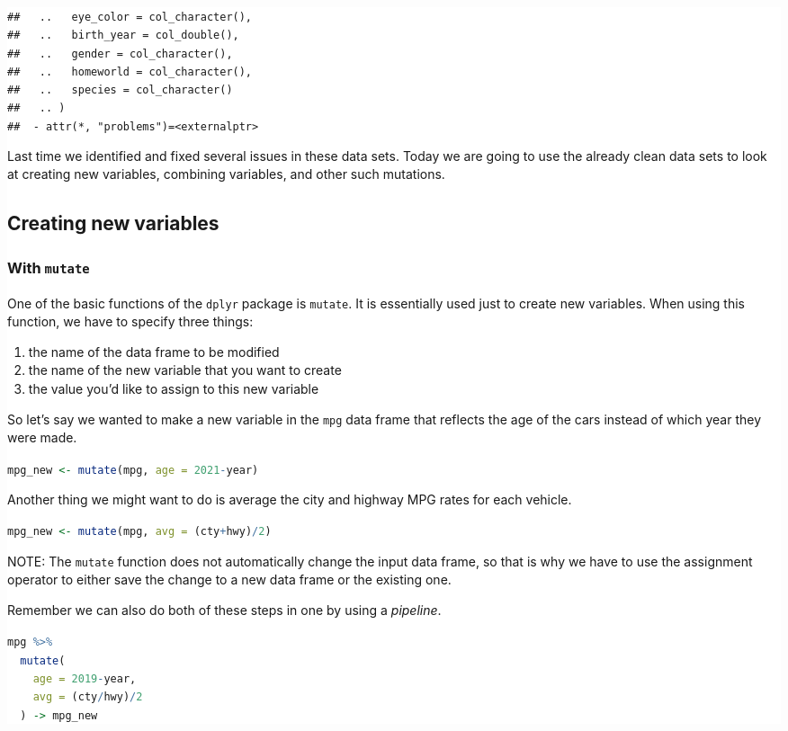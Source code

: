     ##   ..   eye_color = col_character(),
    ##   ..   birth_year = col_double(),
    ##   ..   gender = col_character(),
    ##   ..   homeworld = col_character(),
    ##   ..   species = col_character()
    ##   .. )
    ##  - attr(*, "problems")=<externalptr>

Last time we identified and fixed several issues in these data sets.
Today we are going to use the already clean data sets to look at
creating new variables, combining variables, and other such mutations.

## Creating new variables

### With `mutate`

One of the basic functions of the `dplyr` package is `mutate`. It is
essentially used just to create new variables. When using this function,
we have to specify three things:

1.  the name of the data frame to be modified
2.  the name of the new variable that you want to create
3.  the value you’d like to assign to this new variable

So let’s say we wanted to make a new variable in the `mpg` data frame
that reflects the age of the cars instead of which year they were made.

``` r
mpg_new <- mutate(mpg, age = 2021-year) 
```

Another thing we might want to do is average the city and highway MPG
rates for each vehicle.

``` r
mpg_new <- mutate(mpg, avg = (cty+hwy)/2) 
```

NOTE: The `mutate` function does not automatically change the input data
frame, so that is why we have to use the assignment operator to either
save the change to a new data frame or the existing one.

Remember we can also do both of these steps in one by using a
*pipeline*.

``` r
mpg %>%
  mutate(
    age = 2019-year,
    avg = (cty/hwy)/2
  ) -> mpg_new
```
